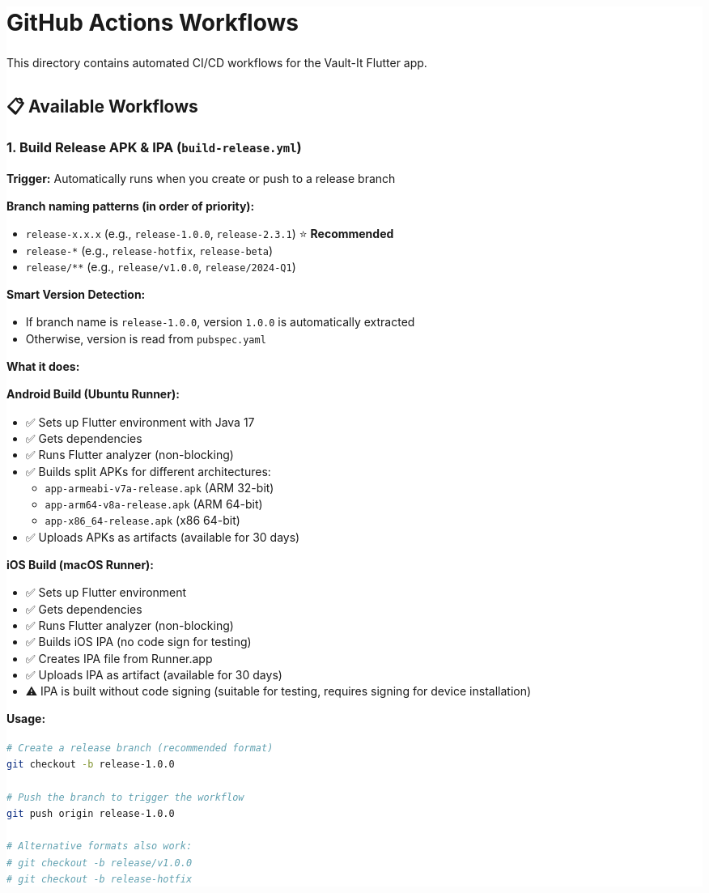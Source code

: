 # GitHub Actions Workflows

This directory contains automated CI/CD workflows for the Vault-It Flutter app.

## 📋 Available Workflows

### 1. Build Release APK & IPA (`build-release.yml`)

**Trigger:** Automatically runs when you create or push to a release branch

**Branch naming patterns (in order of priority):**
- `release-x.x.x` (e.g., `release-1.0.0`, `release-2.3.1`) ⭐ **Recommended**
- `release-*` (e.g., `release-hotfix`, `release-beta`)
- `release/**` (e.g., `release/v1.0.0`, `release/2024-Q1`)

**Smart Version Detection:**
- If branch name is `release-1.0.0`, version `1.0.0` is automatically extracted
- Otherwise, version is read from `pubspec.yaml`

**What it does:**

**Android Build (Ubuntu Runner):**
- ✅ Sets up Flutter environment with Java 17
- ✅ Gets dependencies
- ✅ Runs Flutter analyzer (non-blocking)
- ✅ Builds split APKs for different architectures:
  - `app-armeabi-v7a-release.apk` (ARM 32-bit)
  - `app-arm64-v8a-release.apk` (ARM 64-bit)
  - `app-x86_64-release.apk` (x86 64-bit)
- ✅ Uploads APKs as artifacts (available for 30 days)

**iOS Build (macOS Runner):**
- ✅ Sets up Flutter environment
- ✅ Gets dependencies
- ✅ Runs Flutter analyzer (non-blocking)
- ✅ Builds iOS IPA (no code sign for testing)
- ✅ Creates IPA file from Runner.app
- ✅ Uploads IPA as artifact (available for 30 days)
- ⚠️ IPA is built without code signing (suitable for testing, requires signing for device installation)

**Usage:**
```bash
# Create a release branch (recommended format)
git checkout -b release-1.0.0

# Push the branch to trigger the workflow
git push origin release-1.0.0

# Alternative formats also work:
# git checkout -b release/v1.0.0
# git checkout -b release-hotfix
```
